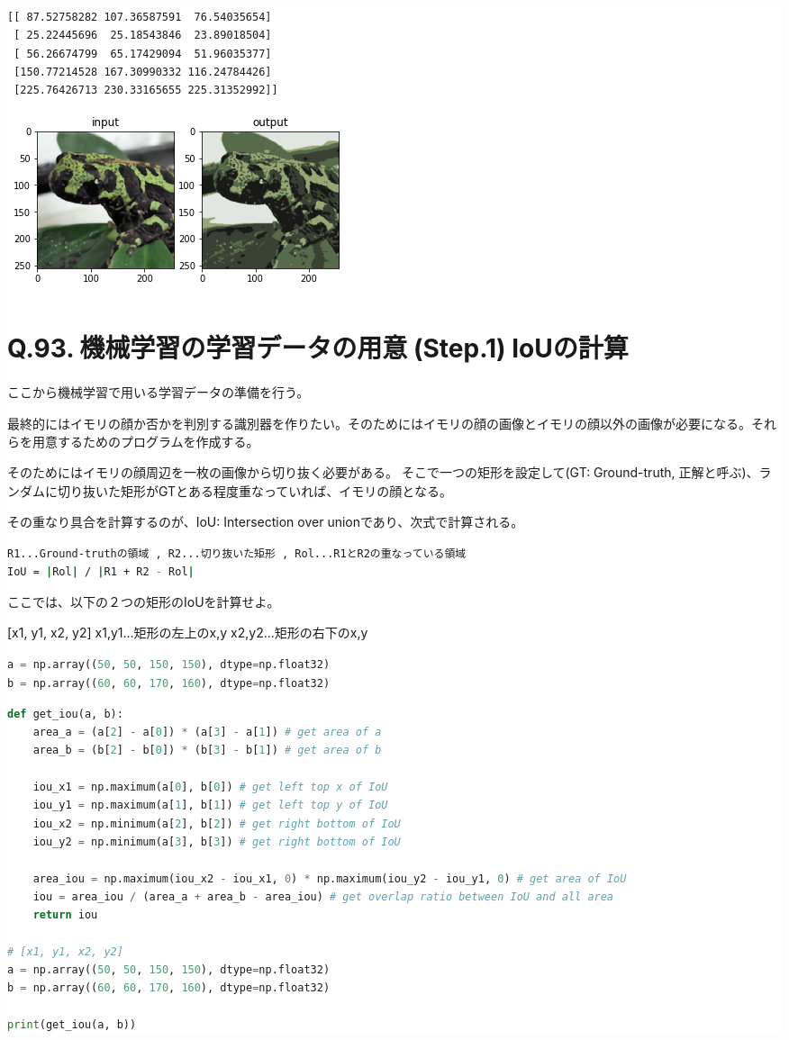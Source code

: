    [[ 87.52758282 107.36587591  76.54035654]
     [ 25.22445696  25.18543846  23.89018504]
     [ 56.26674799  65.17429094  51.96035377]
     [150.77214528 167.30990332 116.24784426]
     [225.76426713 230.33165655 225.31352992]]



    
![png](images/output_6_1.png)
    


# Q.93. 機械学習の学習データの用意 (Step.1) IoUの計算

ここから機械学習で用いる学習データの準備を行う。

最終的にはイモリの顔か否かを判別する識別器を作りたい。そのためにはイモリの顔の画像とイモリの顔以外の画像が必要になる。それらを用意するためのプログラムを作成する。

そのためにはイモリの顔周辺を一枚の画像から切り抜く必要がある。 そこで一つの矩形を設定して(GT: Ground-truth, 正解と呼ぶ)、ランダムに切り抜いた矩形がGTとある程度重なっていれば、イモリの顔となる。

その重なり具合を計算するのが、IoU: Intersection over unionであり、次式で計算される。

```bash
R1...Ground-truthの領域 , R2...切り抜いた矩形 , Rol...R1とR2の重なっている領域
IoU = |Rol| / |R1 + R2 - Rol|
```

ここでは、以下の２つの矩形のIoUを計算せよ。

[x1, y1, x2, y2] x1,y1...矩形の左上のx,y  x2,y2...矩形の右下のx,y

```python
a = np.array((50, 50, 150, 150), dtype=np.float32)
b = np.array((60, 60, 170, 160), dtype=np.float32)
```


```python
def get_iou(a, b):
    area_a = (a[2] - a[0]) * (a[3] - a[1]) # get area of a
    area_b = (b[2] - b[0]) * (b[3] - b[1]) # get area of b

    iou_x1 = np.maximum(a[0], b[0]) # get left top x of IoU
    iou_y1 = np.maximum(a[1], b[1]) # get left top y of IoU
    iou_x2 = np.minimum(a[2], b[2]) # get right bottom of IoU
    iou_y2 = np.minimum(a[3], b[3]) # get right bottom of IoU

    area_iou = np.maximum(iou_x2 - iou_x1, 0) * np.maximum(iou_y2 - iou_y1, 0) # get area of IoU
    iou = area_iou / (area_a + area_b - area_iou) # get overlap ratio between IoU and all area
    return iou

# [x1, y1, x2, y2]
a = np.array((50, 50, 150, 150), dtype=np.float32)
b = np.array((60, 60, 170, 160), dtype=np.float32)

print(get_iou(a, b))
```
